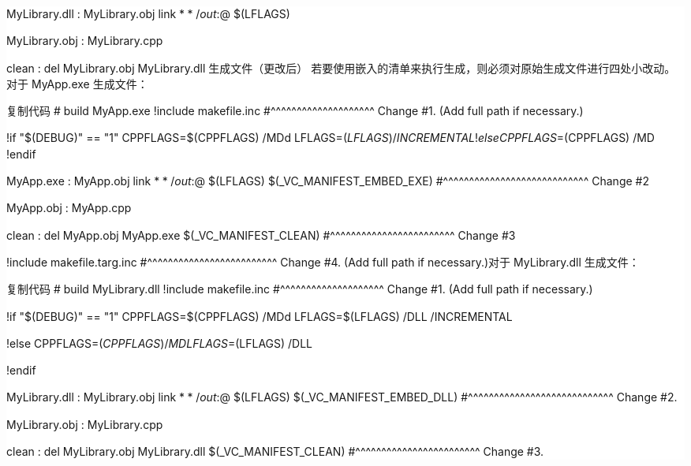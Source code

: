 MyLibrary.dll : MyLibrary.obj
    link $** /out:$@ $(LFLAGS)

MyLibrary.obj : MyLibrary.cpp

clean : 
    del MyLibrary.obj MyLibrary.dll  生成文件（更改后） 
若要使用嵌入的清单来执行生成，则必须对原始生成文件进行四处小改动。 对于 MyApp.exe 生成文件： 

复制代码 # build MyApp.exe
!include makefile.inc
#^^^^^^^^^^^^^^^^^^^^ Change #1. (Add full path if necessary.)

!if "$(DEBUG)" == "1"
CPPFLAGS=$(CPPFLAGS) /MDd
LFLAGS=$(LFLAGS) /INCREMENTAL
!else
CPPFLAGS=$(CPPFLAGS) /MD
!endif

MyApp.exe : MyApp.obj
    link $** /out:$@ $(LFLAGS)
    $(_VC_MANIFEST_EMBED_EXE)
#^^^^^^^^^^^^^^^^^^^^^^^^^^^^ Change #2

MyApp.obj : MyApp.cpp

clean : 
    del MyApp.obj MyApp.exe
    $(_VC_MANIFEST_CLEAN)
#^^^^^^^^^^^^^^^^^^^^^^^^ Change #3

!include makefile.targ.inc
#^^^^^^^^^^^^^^^^^^^^^^^^^ Change #4. (Add full path if necessary.)对于 MyLibrary.dll 生成文件：

复制代码 # build MyLibrary.dll
!include makefile.inc
#^^^^^^^^^^^^^^^^^^^^ Change #1. (Add full path if necessary.)

!if "$(DEBUG)" == "1"
CPPFLAGS=$(CPPFLAGS) /MDd
LFLAGS=$(LFLAGS) /DLL /INCREMENTAL

!else
CPPFLAGS=$(CPPFLAGS) /MD
LFLAGS=$(LFLAGS) /DLL

!endif

MyLibrary.dll : MyLibrary.obj
    link $** /out:$@ $(LFLAGS)
    $(_VC_MANIFEST_EMBED_DLL)
#^^^^^^^^^^^^^^^^^^^^^^^^^^^^ Change #2.

MyLibrary.obj : MyLibrary.cpp

clean : 
    del MyLibrary.obj MyLibrary.dll
    $(_VC_MANIFEST_CLEAN)
#^^^^^^^^^^^^^^^^^^^^^^^^ Change #3.
